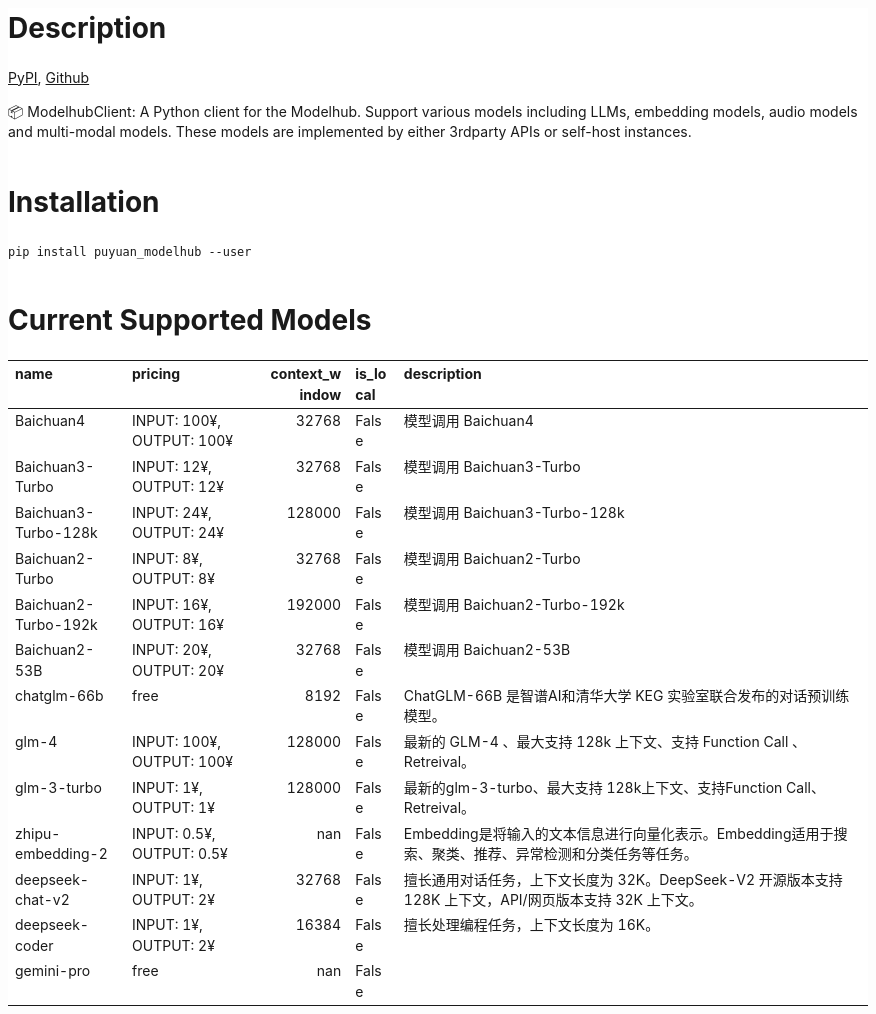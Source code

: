 # Description

[PyPI](https://pypi.org/project/puyuan-modelhub/#description), [Github](https://github.com/puyuantech/modelhub)

📦 ModelhubClient: A Python client for the Modelhub. Support various models including LLMs, embedding models, audio models and multi-modal models. These models are implemented by either 3rdparty APIs or self-host instances.

# Installation

```shell
pip install puyuan_modelhub --user
```

# Current Supported Models

| name                         | pricing                     |   context_window | is_local   | description                                                                                                                                                                                                                                                             |
|:-----------------------------|:----------------------------|-----------------:|:-----------|:------------------------------------------------------------------------------------------------------------------------------------------------------------------------------------------------------------------------------------------------------------------------|
| Baichuan4                    | INPUT: 100¥, OUTPUT: 100¥   |            32768 | False      | 模型调用 Baichuan4                                                                                                                                                                                                                                                      |
| Baichuan3-Turbo              | INPUT: 12¥, OUTPUT: 12¥     |            32768 | False      | 模型调用 Baichuan3-Turbo                                                                                                                                                                                                                                                |
| Baichuan3-Turbo-128k         | INPUT: 24¥, OUTPUT: 24¥     |           128000 | False      | 模型调用 Baichuan3-Turbo-128k                                                                                                                                                                                                                                           |
| Baichuan2-Turbo              | INPUT: 8¥, OUTPUT: 8¥       |            32768 | False      | 模型调用 Baichuan2-Turbo                                                                                                                                                                                                                                                |
| Baichuan2-Turbo-192k         | INPUT: 16¥, OUTPUT: 16¥     |           192000 | False      | 模型调用 Baichuan2-Turbo-192k                                                                                                                                                                                                                                           |
| Baichuan2-53B                | INPUT: 20¥, OUTPUT: 20¥     |            32768 | False      | 模型调用 Baichuan2-53B                                                                                                                                                                                                                                                  |
| chatglm-66b                  | free                        |             8192 | False      | ChatGLM-66B 是智谱AI和清华大学 KEG 实验室联合发布的对话预训练模型。                                                                                                                                                                                                     |
| glm-4                        | INPUT: 100¥, OUTPUT: 100¥   |           128000 | False      | 最新的 GLM-4 、最大支持 128k 上下文、支持 Function Call 、Retreival。                                                                                                                                                                                                   |
| glm-3-turbo                  | INPUT: 1¥, OUTPUT: 1¥       |           128000 | False      | 最新的glm-3-turbo、最大支持 128k上下文、支持Function Call、Retreival。                                                                                                                                                                                                  |
| zhipu-embedding-2            | INPUT: 0.5¥, OUTPUT: 0.5¥   |              nan | False      | Embedding是将输入的文本信息进行向量化表示。Embedding适用于搜索、聚类、推荐、异常检测和分类任务等任务。                                                                                                                                                                  |
| deepseek-chat-v2             | INPUT: 1¥, OUTPUT: 2¥       |            32768 | False      | 擅长通用对话任务，上下文长度为 32K。DeepSeek-V2 开源版本支持 128K 上下文，API/网页版本支持 32K 上下文。                                                                                                                                                                 |
| deepseek-coder               | INPUT: 1¥, OUTPUT: 2¥       |            16384 | False      | 擅长处理编程任务，上下文长度为 16K。                                                                                                                                                                                                                                    |
| gemini-pro                   | free                        |              nan | False      |                                                                                                                                                                                                                                                                         |